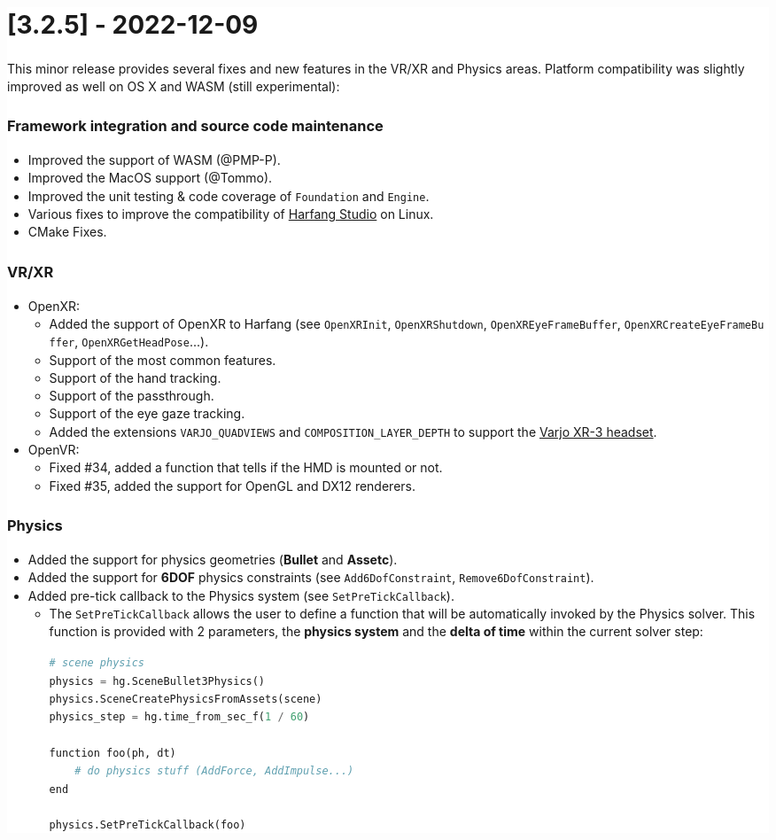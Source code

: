 # [3.2.5] - 2022-12-09

This minor release provides several fixes and new features in the VR/XR and Physics areas. Platform compatibility was slightly improved as well on OS X and WASM (still experimental):

### Framework integration and source code maintenance
* Improved the support of WASM (@PMP-P).
* Improved the MacOS support (@Tommo).
* Improved the unit testing & code coverage of `Foundation` and `Engine`.
* Various fixes to improve the compatibility of [Harfang Studio](https://www.harfang3d.com/en_US/studio) on Linux.
* CMake Fixes.

### VR/XR
* OpenXR:
  * Added the support of OpenXR to Harfang (see `OpenXRInit`, `OpenXRShutdown`, `OpenXREyeFrameBuffer`, `OpenXRCreateEyeFrameBuffer`, `OpenXRGetHeadPose`...).
  * Support of the most common features.
  * Support of the hand tracking.
  * Support of the passthrough.
  * Support of the eye gaze tracking.
  * Added the extensions `VARJO_QUADVIEWS` and `COMPOSITION_LAYER_DEPTH` to support the [Varjo XR-3 headset](https://varjo.com/products/xr-3/).
* OpenVR:
  * Fixed #34, added a function that tells if the HMD is mounted or not.
  * Fixed #35, added the support for OpenGL and DX12 renderers.

### Physics
* Added the support for physics geometries (**Bullet** and **Assetc**).
* Added the support for **6DOF** physics constraints (see `Add6DofConstraint`, `Remove6DofConstraint`).
* Added pre-tick callback to the Physics system (see `SetPreTickCallback`).
   * The `SetPreTickCallback` allows the user to define a function that will be automatically invoked by the Physics solver. This function is provided with 2 parameters, the **physics system** and the **delta of time** within the current solver step:
       ```python
       # scene physics
       physics = hg.SceneBullet3Physics()
       physics.SceneCreatePhysicsFromAssets(scene)
       physics_step = hg.time_from_sec_f(1 / 60)
       
       function foo(ph, dt)
           # do physics stuff (AddForce, AddImpulse...) 
       end
       
       physics.SetPreTickCallback(foo)
       ```
